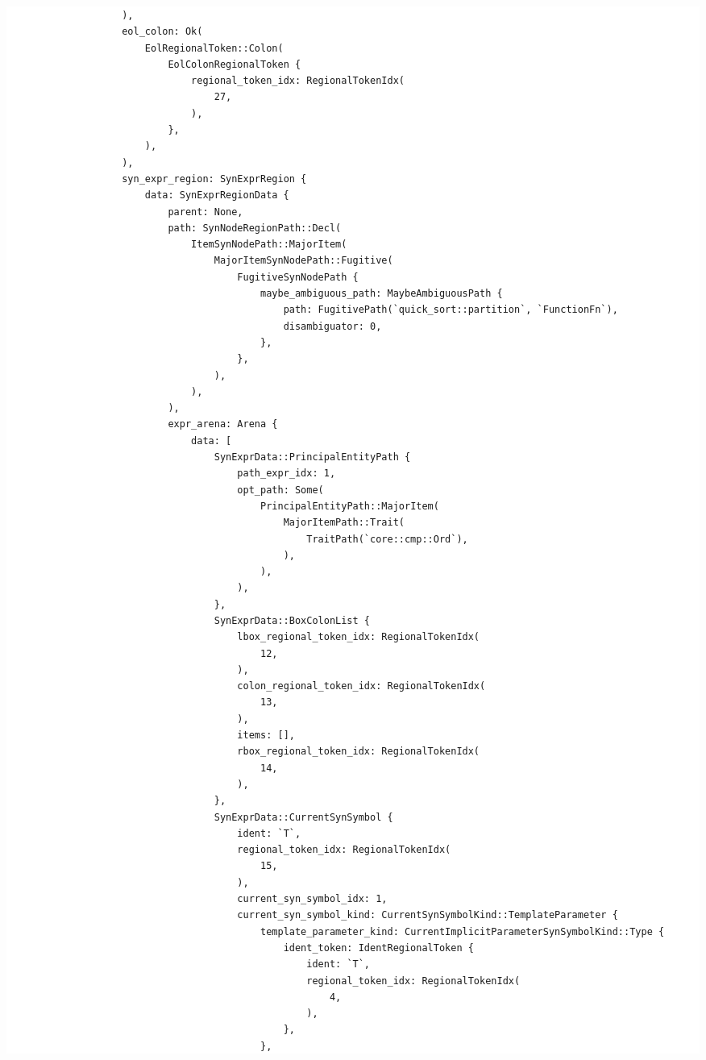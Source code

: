                         ),
                        eol_colon: Ok(
                            EolRegionalToken::Colon(
                                EolColonRegionalToken {
                                    regional_token_idx: RegionalTokenIdx(
                                        27,
                                    ),
                                },
                            ),
                        ),
                        syn_expr_region: SynExprRegion {
                            data: SynExprRegionData {
                                parent: None,
                                path: SynNodeRegionPath::Decl(
                                    ItemSynNodePath::MajorItem(
                                        MajorItemSynNodePath::Fugitive(
                                            FugitiveSynNodePath {
                                                maybe_ambiguous_path: MaybeAmbiguousPath {
                                                    path: FugitivePath(`quick_sort::partition`, `FunctionFn`),
                                                    disambiguator: 0,
                                                },
                                            },
                                        ),
                                    ),
                                ),
                                expr_arena: Arena {
                                    data: [
                                        SynExprData::PrincipalEntityPath {
                                            path_expr_idx: 1,
                                            opt_path: Some(
                                                PrincipalEntityPath::MajorItem(
                                                    MajorItemPath::Trait(
                                                        TraitPath(`core::cmp::Ord`),
                                                    ),
                                                ),
                                            ),
                                        },
                                        SynExprData::BoxColonList {
                                            lbox_regional_token_idx: RegionalTokenIdx(
                                                12,
                                            ),
                                            colon_regional_token_idx: RegionalTokenIdx(
                                                13,
                                            ),
                                            items: [],
                                            rbox_regional_token_idx: RegionalTokenIdx(
                                                14,
                                            ),
                                        },
                                        SynExprData::CurrentSynSymbol {
                                            ident: `T`,
                                            regional_token_idx: RegionalTokenIdx(
                                                15,
                                            ),
                                            current_syn_symbol_idx: 1,
                                            current_syn_symbol_kind: CurrentSynSymbolKind::TemplateParameter {
                                                template_parameter_kind: CurrentImplicitParameterSynSymbolKind::Type {
                                                    ident_token: IdentRegionalToken {
                                                        ident: `T`,
                                                        regional_token_idx: RegionalTokenIdx(
                                                            4,
                                                        ),
                                                    },
                                                },